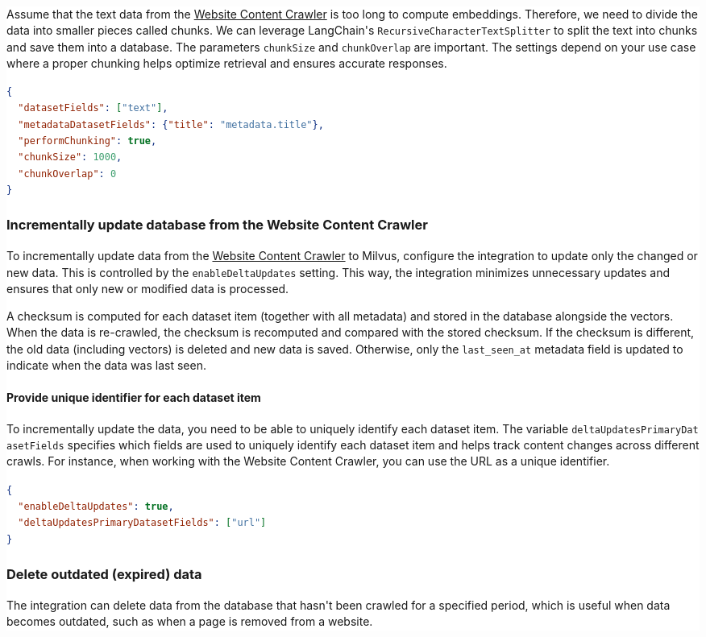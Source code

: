 Assume that the text data from the [Website Content Crawler](https://apify.com/apify/website-content-crawler) is too long to compute embeddings. 
Therefore, we need to divide the data into smaller pieces called chunks. 
We can leverage LangChain's `RecursiveCharacterTextSplitter` to split the text into chunks and save them into a database.
The parameters `chunkSize` and `chunkOverlap` are important. 
The settings depend on your use case where a proper chunking helps optimize retrieval and ensures accurate responses.

```json
{
  "datasetFields": ["text"],
  "metadataDatasetFields": {"title": "metadata.title"},
  "performChunking": true,
  "chunkSize": 1000,
  "chunkOverlap": 0
}
```
### Incrementally update database from the Website Content Crawler

To incrementally update data from the [Website Content Crawler](https://apify.com/apify/website-content-crawler) to Milvus, configure the integration to update only the changed or new data. 
This is controlled by the `enableDeltaUpdates` setting. 
This way, the integration minimizes unnecessary updates and ensures that only new or modified data is processed.

A checksum is computed for each dataset item (together with all metadata) and stored in the database alongside the vectors. 
When the data is re-crawled, the checksum is recomputed and compared with the stored checksum. 
If the checksum is different, the old data (including vectors) is deleted and new data is saved.
Otherwise, only the `last_seen_at` metadata field is updated to indicate when the data was last seen.


#### Provide unique identifier for each dataset item

To incrementally update the data, you need to be able to uniquely identify each dataset item. 
The variable `deltaUpdatesPrimaryDatasetFields` specifies which fields are used to uniquely identify each dataset item and helps track content changes across different crawls. 
For instance, when working with the Website Content Crawler, you can use the URL as a unique identifier.

```json
{
  "enableDeltaUpdates": true,
  "deltaUpdatesPrimaryDatasetFields": ["url"]
}
```

### Delete outdated (expired) data

The integration can delete data from the database that hasn't been crawled for a specified period, which is useful when data becomes outdated, such as when a page is removed from a website.
